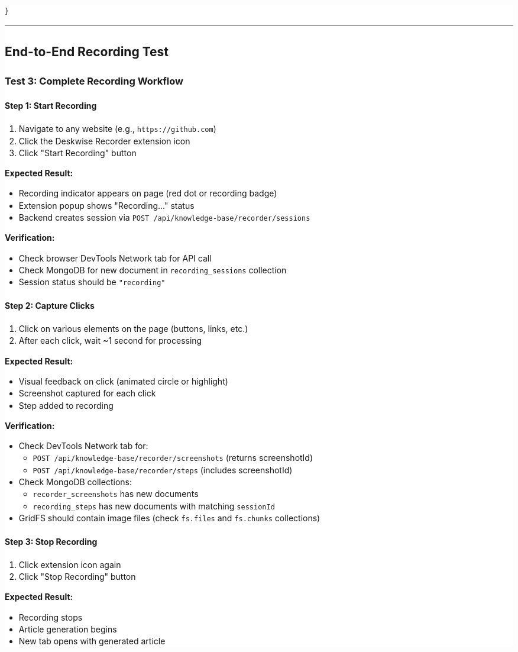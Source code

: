 ```javascript
}
```

---

## End-to-End Recording Test

### Test 3: Complete Recording Workflow

#### Step 1: Start Recording

1. Navigate to any website (e.g., `https://github.com`)
2. Click the Deskwise Recorder extension icon
3. Click "Start Recording" button

**Expected Result:**
- Recording indicator appears on page (red dot or recording badge)
- Extension popup shows "Recording..." status
- Backend creates session via `POST /api/knowledge-base/recorder/sessions`

**Verification:**
- Check browser DevTools Network tab for API call
- Check MongoDB for new document in `recording_sessions` collection
- Session status should be `"recording"`

#### Step 2: Capture Clicks

1. Click on various elements on the page (buttons, links, etc.)
2. After each click, wait ~1 second for processing

**Expected Result:**
- Visual feedback on click (animated circle or highlight)
- Screenshot captured for each click
- Step added to recording

**Verification:**
- Check DevTools Network tab for:
  - `POST /api/knowledge-base/recorder/screenshots` (returns screenshotId)
  - `POST /api/knowledge-base/recorder/steps` (includes screenshotId)
- Check MongoDB collections:
  - `recorder_screenshots` has new documents
  - `recording_steps` has new documents with matching `sessionId`
- GridFS should contain image files (check `fs.files` and `fs.chunks` collections)

#### Step 3: Stop Recording

1. Click extension icon again
2. Click "Stop Recording" button

**Expected Result:**
- Recording stops
- Article generation begins
- New tab opens with generated article
